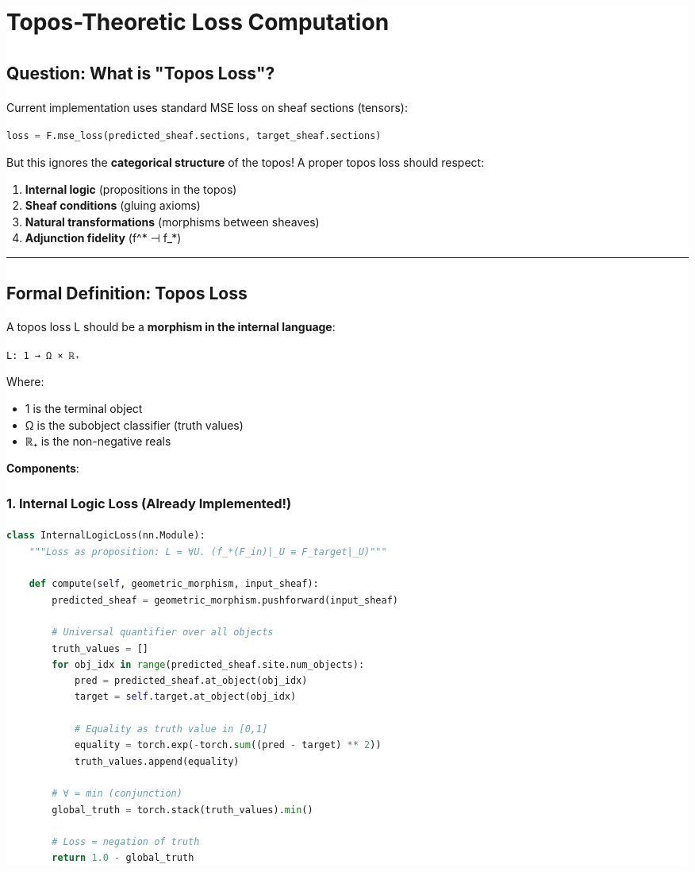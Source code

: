 # Topos-Theoretic Loss Computation

## Question: What is "Topos Loss"?

Current implementation uses standard MSE loss on sheaf sections (tensors):
```python
loss = F.mse_loss(predicted_sheaf.sections, target_sheaf.sections)
```

But this ignores the **categorical structure** of the topos! A proper topos loss should respect:

1. **Internal logic** (propositions in the topos)
2. **Sheaf conditions** (gluing axioms)
3. **Natural transformations** (morphisms between sheaves)
4. **Adjunction fidelity** (f^* ⊣ f_*)

---

## Formal Definition: Topos Loss

A topos loss L should be a **morphism in the internal language**:

```
L: 1 → Ω × ℝ₊
```

Where:
- 1 is the terminal object
- Ω is the subobject classifier (truth values)
- ℝ₊ is the non-negative reals

**Components**:

### 1. Internal Logic Loss (Already Implemented!)

```python
class InternalLogicLoss(nn.Module):
    """Loss as proposition: L = ∀U. (f_*(F_in)|_U ≡ F_target|_U)"""

    def compute(self, geometric_morphism, input_sheaf):
        predicted_sheaf = geometric_morphism.pushforward(input_sheaf)

        # Universal quantifier over all objects
        truth_values = []
        for obj_idx in range(predicted_sheaf.site.num_objects):
            pred = predicted_sheaf.at_object(obj_idx)
            target = self.target.at_object(obj_idx)

            # Equality as truth value in [0,1]
            equality = torch.exp(-torch.sum((pred - target) ** 2))
            truth_values.append(equality)

        # ∀ = min (conjunction)
        global_truth = torch.stack(truth_values).min()

        # Loss = negation of truth
        return 1.0 - global_truth
```
